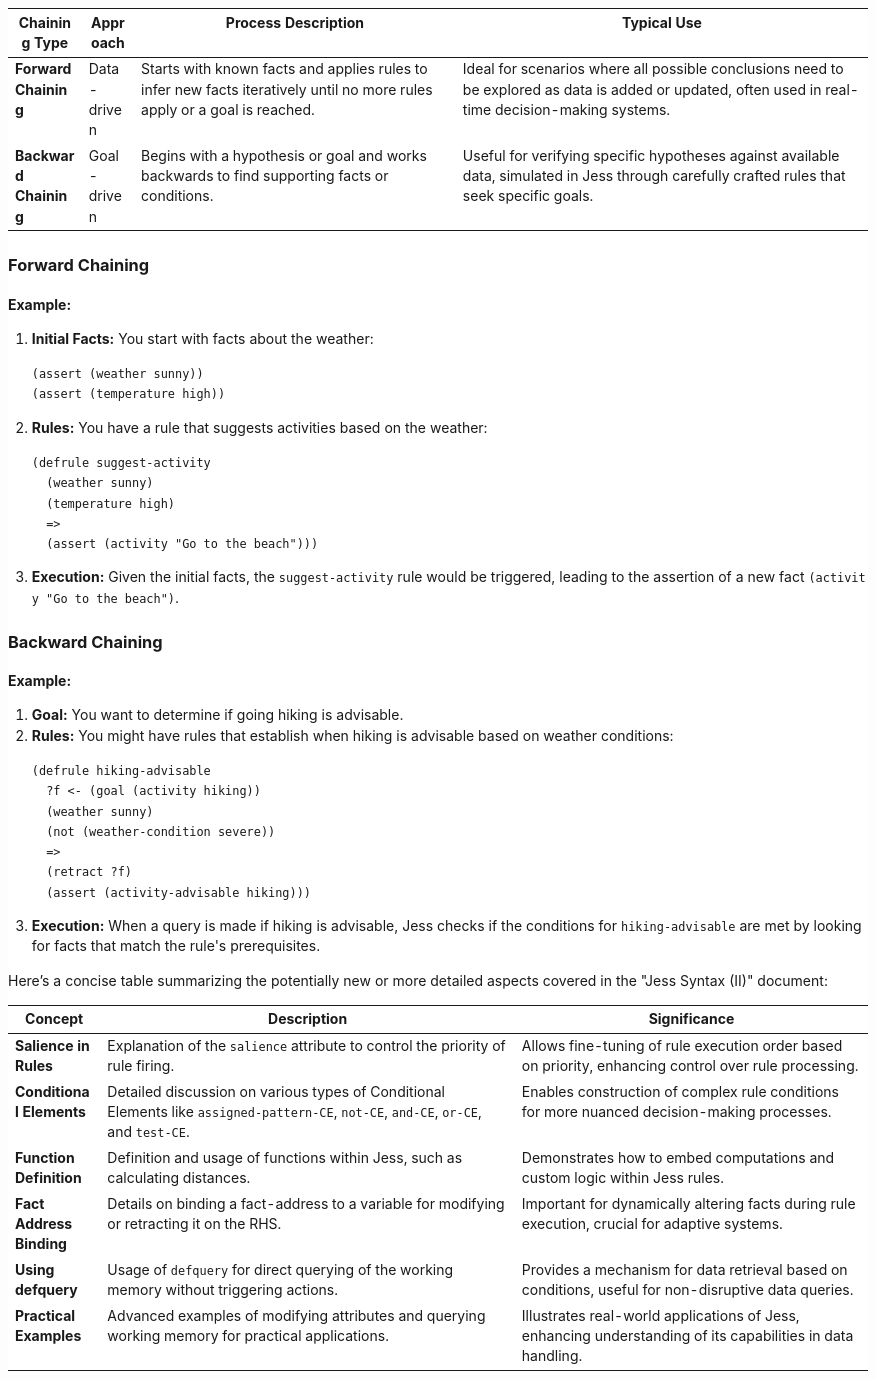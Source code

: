 | **Chaining Type** | **Approach**   | **Process Description**                                                                                             | **Typical Use**                                                                                                                                                              |
|-------------------|----------------|---------------------------------------------------------------------------------------------------------------------|------------------------------------------------------------------------------------------------------------------------------------------------------------------------------|
| **Forward Chaining** | Data-driven    | Starts with known facts and applies rules to infer new facts iteratively until no more rules apply or a goal is reached. | Ideal for scenarios where all possible conclusions need to be explored as data is added or updated, often used in real-time decision-making systems.                          |
| **Backward Chaining** | Goal-driven    | Begins with a hypothesis or goal and works backwards to find supporting facts or conditions.                           | Useful for verifying specific hypotheses against available data, simulated in Jess through carefully crafted rules that seek specific goals.                                 |
### Forward Chaining

**Example:**
1. **Initial Facts:** You start with facts about the weather:
   ```jess
   (assert (weather sunny))
   (assert (temperature high))
   ```
2. **Rules:** You have a rule that suggests activities based on the weather:
   ```jess
   (defrule suggest-activity
     (weather sunny)
     (temperature high)
     =>
     (assert (activity "Go to the beach")))
   ```
3. **Execution:** Given the initial facts, the `suggest-activity` rule would be triggered, leading to the assertion of a new fact `(activity "Go to the beach")`.


### Backward Chaining

**Example:**
1. **Goal:** You want to determine if going hiking is advisable.
2. **Rules:** You might have rules that establish when hiking is advisable based on weather conditions:
   ```jess
   (defrule hiking-advisable
     ?f <- (goal (activity hiking))
     (weather sunny)
     (not (weather-condition severe))
     =>
     (retract ?f)
     (assert (activity-advisable hiking)))
   ```
3. **Execution:** When a query is made if hiking is advisable, Jess checks if the conditions for `hiking-advisable` are met by looking for facts that match the rule's prerequisites.


Here’s a concise table summarizing the potentially new or more detailed aspects covered in the "Jess Syntax (II)" document:

| **Concept**             | **Description**                                                                                                             | **Significance**                                                                                         |
|-------------------------|-----------------------------------------------------------------------------------------------------------------------------|----------------------------------------------------------------------------------------------------------|
| **Salience in Rules**   | Explanation of the `salience` attribute to control the priority of rule firing.                                             | Allows fine-tuning of rule execution order based on priority, enhancing control over rule processing.    |
| **Conditional Elements**| Detailed discussion on various types of Conditional Elements like `assigned-pattern-CE`, `not-CE`, `and-CE`, `or-CE`, and `test-CE`. | Enables construction of complex rule conditions for more nuanced decision-making processes.              |
| **Function Definition** | Definition and usage of functions within Jess, such as calculating distances.                                               | Demonstrates how to embed computations and custom logic within Jess rules.                               |
| **Fact Address Binding**| Details on binding a fact-address to a variable for modifying or retracting it on the RHS.                                   | Important for dynamically altering facts during rule execution, crucial for adaptive systems.            |
| **Using defquery**      | Usage of `defquery` for direct querying of the working memory without triggering actions.                                    | Provides a mechanism for data retrieval based on conditions, useful for non-disruptive data queries.    |
| **Practical Examples**  | Advanced examples of modifying attributes and querying working memory for practical applications.                           | Illustrates real-world applications of Jess, enhancing understanding of its capabilities in data handling.|
